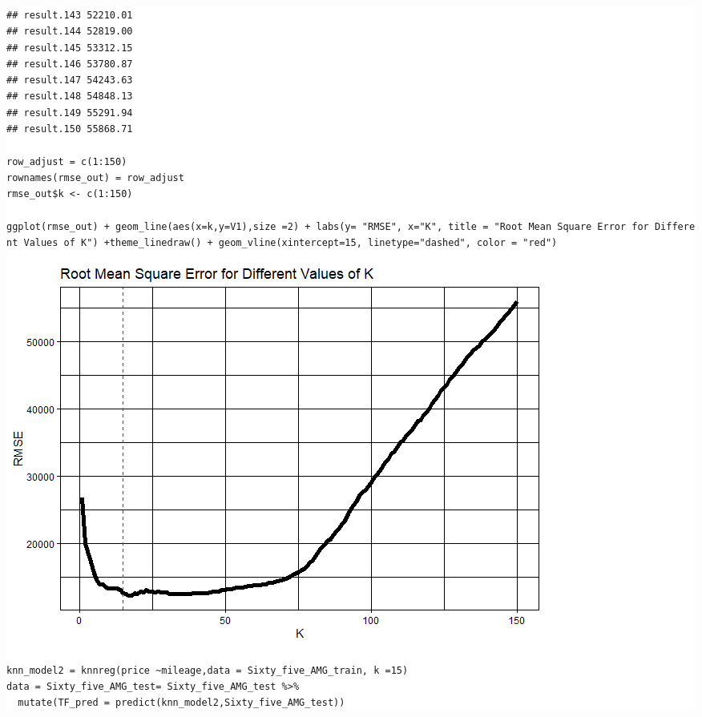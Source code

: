     ## result.143 52210.01
    ## result.144 52819.00
    ## result.145 53312.15
    ## result.146 53780.87
    ## result.147 54243.63
    ## result.148 54848.13
    ## result.149 55291.94
    ## result.150 55868.71

    row_adjust = c(1:150)
    rownames(rmse_out) = row_adjust
    rmse_out$k <- c(1:150) 

    ggplot(rmse_out) + geom_line(aes(x=k,y=V1),size =2) + labs(y= "RMSE", x="K", title = "Root Mean Square Error for Different Values of K") +theme_linedraw() + geom_vline(xintercept=15, linetype="dashed", color = "red")

![](Homework1_files/figure-markdown_strict/Problem%204c-1.png)

    knn_model2 = knnreg(price ~mileage,data = Sixty_five_AMG_train, k =15)
    data = Sixty_five_AMG_test= Sixty_five_AMG_test %>%
      mutate(TF_pred = predict(knn_model2,Sixty_five_AMG_test))
